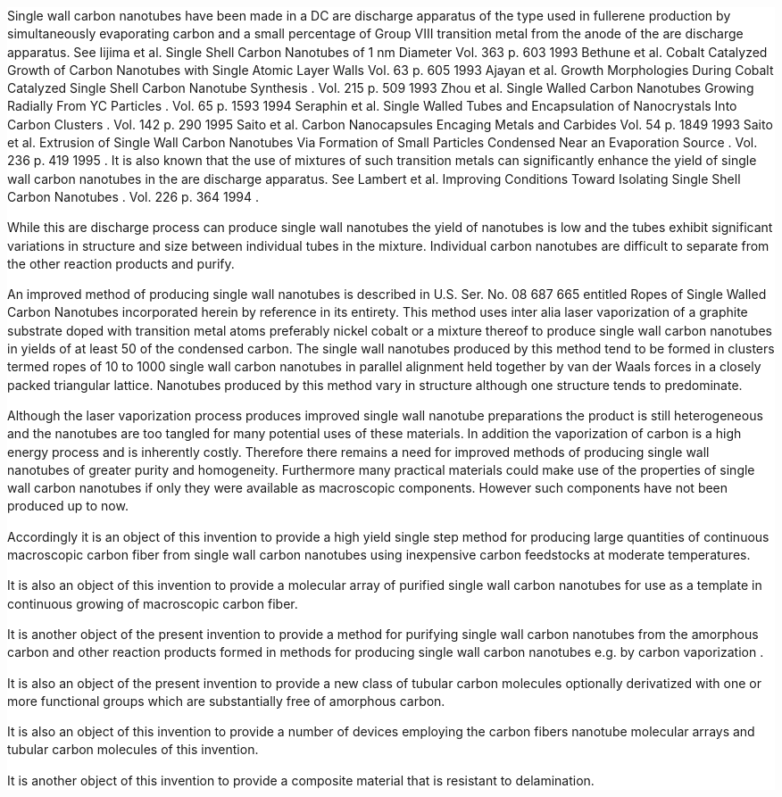 Single wall carbon nanotubes have been made in a DC are discharge apparatus of the type used in fullerene production by simultaneously evaporating carbon and a small percentage of Group VIII transition metal from the anode of the are discharge apparatus. See Iijima et al. Single Shell Carbon Nanotubes of 1 nm Diameter Vol. 363 p. 603 1993 Bethune et al. Cobalt Catalyzed Growth of Carbon Nanotubes with Single Atomic Layer Walls Vol. 63 p. 605 1993 Ajayan et al. Growth Morphologies During Cobalt Catalyzed Single Shell Carbon Nanotube Synthesis . Vol. 215 p. 509 1993 Zhou et al. Single Walled Carbon Nanotubes Growing Radially From YC Particles . Vol. 65 p. 1593 1994 Seraphin et al. Single Walled Tubes and Encapsulation of Nanocrystals Into Carbon Clusters . Vol. 142 p. 290 1995 Saito et al. Carbon Nanocapsules Encaging Metals and Carbides Vol. 54 p. 1849 1993 Saito et al. Extrusion of Single Wall Carbon Nanotubes Via Formation of Small Particles Condensed Near an Evaporation Source . Vol. 236 p. 419 1995 . It is also known that the use of mixtures of such transition metals can significantly enhance the yield of single wall carbon nanotubes in the are discharge apparatus. See Lambert et al. Improving Conditions Toward Isolating Single Shell Carbon Nanotubes . Vol. 226 p. 364 1994 .

While this are discharge process can produce single wall nanotubes the yield of nanotubes is low and the tubes exhibit significant variations in structure and size between individual tubes in the mixture. Individual carbon nanotubes are difficult to separate from the other reaction products and purify.

An improved method of producing single wall nanotubes is described in U.S. Ser. No. 08 687 665 entitled Ropes of Single Walled Carbon Nanotubes incorporated herein by reference in its entirety. This method uses inter alia laser vaporization of a graphite substrate doped with transition metal atoms preferably nickel cobalt or a mixture thereof to produce single wall carbon nanotubes in yields of at least 50 of the condensed carbon. The single wall nanotubes produced by this method tend to be formed in clusters termed ropes of 10 to 1000 single wall carbon nanotubes in parallel alignment held together by van der Waals forces in a closely packed triangular lattice. Nanotubes produced by this method vary in structure although one structure tends to predominate.

Although the laser vaporization process produces improved single wall nanotube preparations the product is still heterogeneous and the nanotubes are too tangled for many potential uses of these materials. In addition the vaporization of carbon is a high energy process and is inherently costly. Therefore there remains a need for improved methods of producing single wall nanotubes of greater purity and homogeneity. Furthermore many practical materials could make use of the properties of single wall carbon nanotubes if only they were available as macroscopic components. However such components have not been produced up to now.

Accordingly it is an object of this invention to provide a high yield single step method for producing large quantities of continuous macroscopic carbon fiber from single wall carbon nanotubes using inexpensive carbon feedstocks at moderate temperatures.

It is also an object of this invention to provide a molecular array of purified single wall carbon nanotubes for use as a template in continuous growing of macroscopic carbon fiber.

It is another object of the present invention to provide a method for purifying single wall carbon nanotubes from the amorphous carbon and other reaction products formed in methods for producing single wall carbon nanotubes e.g. by carbon vaporization .

It is also an object of the present invention to provide a new class of tubular carbon molecules optionally derivatized with one or more functional groups which are substantially free of amorphous carbon.

It is also an object of this invention to provide a number of devices employing the carbon fibers nanotube molecular arrays and tubular carbon molecules of this invention.

It is another object of this invention to provide a composite material that is resistant to delamination.

